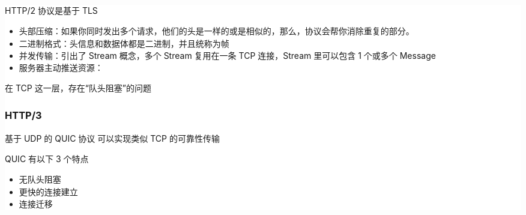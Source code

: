 HTTP/2 协议是基于 TLS

- 头部压缩：如果你同时发出多个请求，他们的头是一样的或是相似的，那么，协议会帮你消除重复的部分。
- 二进制格式：头信息和数据体都是二进制，并且统称为帧
- 并发传输：引出了 Stream 概念，多个 Stream 复用在一条 TCP 连接，Stream 里可以包含 1 个或多个 Message
- 服务器主动推送资源：

在 TCP 这一层，存在“队头阻塞”的问题

### HTTP/3

基于 UDP 的 QUIC 协议 可以实现类似 TCP 的可靠性传输

QUIC 有以下 3 个特点

- 无队头阻塞
- 更快的连接建立
- 连接迁移
